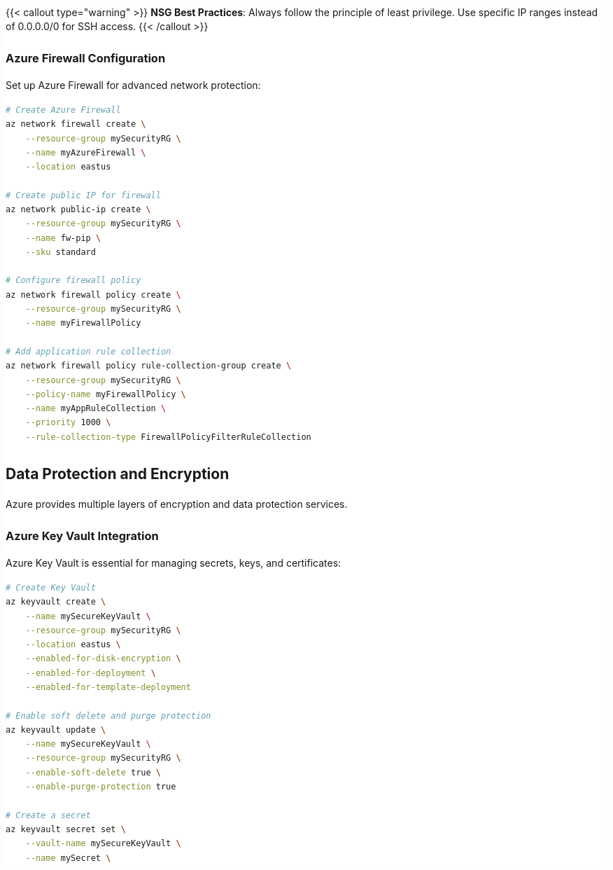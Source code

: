 {{< callout type="warning" >}}
**NSG Best Practices**: Always follow the principle of least privilege. Use specific IP ranges instead of 0.0.0.0/0 for SSH access.
{{< /callout >}}

### Azure Firewall Configuration

Set up Azure Firewall for advanced network protection:

```bash
# Create Azure Firewall
az network firewall create \
    --resource-group mySecurityRG \
    --name myAzureFirewall \
    --location eastus

# Create public IP for firewall
az network public-ip create \
    --resource-group mySecurityRG \
    --name fw-pip \
    --sku standard

# Configure firewall policy
az network firewall policy create \
    --resource-group mySecurityRG \
    --name myFirewallPolicy

# Add application rule collection
az network firewall policy rule-collection-group create \
    --resource-group mySecurityRG \
    --policy-name myFirewallPolicy \
    --name myAppRuleCollection \
    --priority 1000 \
    --rule-collection-type FirewallPolicyFilterRuleCollection
```

## Data Protection and Encryption

Azure provides multiple layers of encryption and data protection services.

### Azure Key Vault Integration

Azure Key Vault is essential for managing secrets, keys, and certificates:

```bash
# Create Key Vault
az keyvault create \
    --name mySecureKeyVault \
    --resource-group mySecurityRG \
    --location eastus \
    --enabled-for-disk-encryption \
    --enabled-for-deployment \
    --enabled-for-template-deployment

# Enable soft delete and purge protection
az keyvault update \
    --name mySecureKeyVault \
    --resource-group mySecurityRG \
    --enable-soft-delete true \
    --enable-purge-protection true

# Create a secret
az keyvault secret set \
    --vault-name mySecureKeyVault \
    --name mySecret \
```